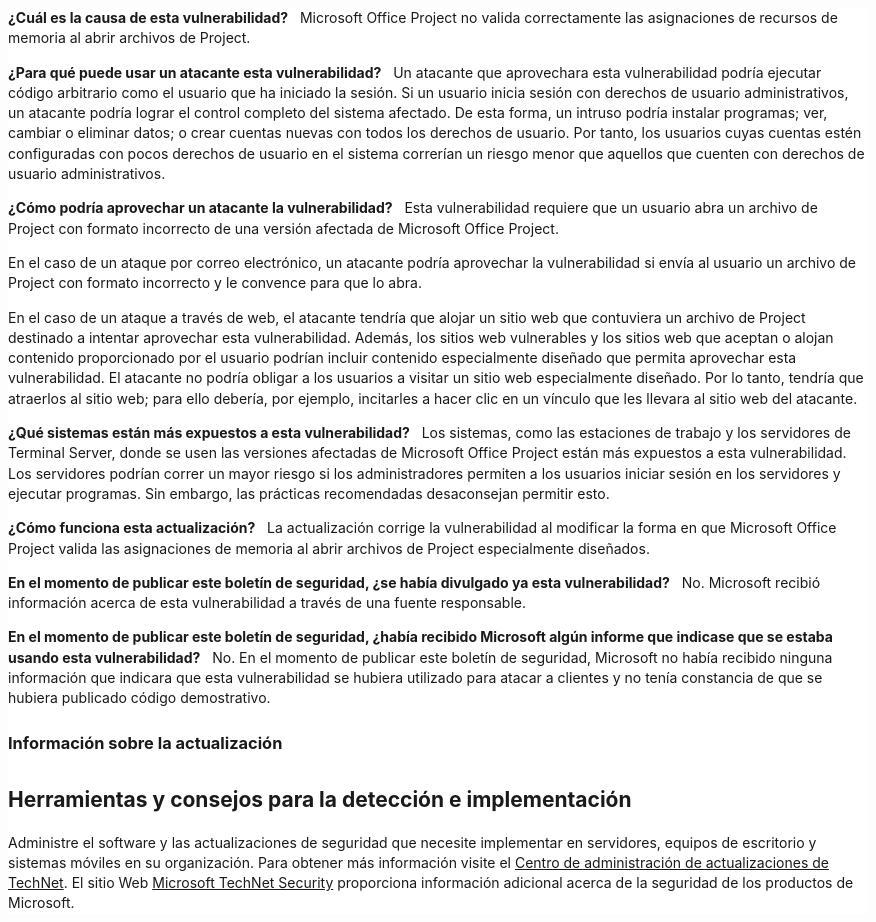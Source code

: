 **¿Cuál es la causa de esta vulnerabilidad?**  
Microsoft Office Project no valida correctamente las asignaciones de recursos de memoria al abrir archivos de Project.

**¿Para qué puede usar un atacante esta vulnerabilidad?**  
Un atacante que aprovechara esta vulnerabilidad podría ejecutar código arbitrario como el usuario que ha iniciado la sesión. Si un usuario inicia sesión con derechos de usuario administrativos, un atacante podría lograr el control completo del sistema afectado. De esta forma, un intruso podría instalar programas; ver, cambiar o eliminar datos; o crear cuentas nuevas con todos los derechos de usuario. Por tanto, los usuarios cuyas cuentas estén configuradas con pocos derechos de usuario en el sistema correrían un riesgo menor que aquellos que cuenten con derechos de usuario administrativos.

**¿Cómo podría aprovechar un atacante la vulnerabilidad?**  
Esta vulnerabilidad requiere que un usuario abra un archivo de Project con formato incorrecto de una versión afectada de Microsoft Office Project.

En el caso de un ataque por correo electrónico, un atacante podría aprovechar la vulnerabilidad si envía al usuario un archivo de Project con formato incorrecto y le convence para que lo abra.

En el caso de un ataque a través de web, el atacante tendría que alojar un sitio web que contuviera un archivo de Project destinado a intentar aprovechar esta vulnerabilidad. Además, los sitios web vulnerables y los sitios web que aceptan o alojan contenido proporcionado por el usuario podrían incluir contenido especialmente diseñado que permita aprovechar esta vulnerabilidad. El atacante no podría obligar a los usuarios a visitar un sitio web especialmente diseñado. Por lo tanto, tendría que atraerlos al sitio web; para ello debería, por ejemplo, incitarles a hacer clic en un vínculo que les llevara al sitio web del atacante.

**¿Qué sistemas están más expuestos a esta vulnerabilidad?**  
Los sistemas, como las estaciones de trabajo y los servidores de Terminal Server, donde se usen las versiones afectadas de Microsoft Office Project están más expuestos a esta vulnerabilidad. Los servidores podrían correr un mayor riesgo si los administradores permiten a los usuarios iniciar sesión en los servidores y ejecutar programas. Sin embargo, las prácticas recomendadas desaconsejan permitir esto.

**¿Cómo funciona esta actualización?**  
La actualización corrige la vulnerabilidad al modificar la forma en que Microsoft Office Project valida las asignaciones de memoria al abrir archivos de Project especialmente diseñados.

**En el momento de publicar este boletín de seguridad, ¿se había divulgado ya esta vulnerabilidad?**  
No. Microsoft recibió información acerca de esta vulnerabilidad a través de una fuente responsable.

**En el momento de publicar este boletín de seguridad, ¿había recibido Microsoft algún informe que indicase que se estaba usando esta vulnerabilidad?**  
No. En el momento de publicar este boletín de seguridad, Microsoft no había recibido ninguna información que indicara que esta vulnerabilidad se hubiera utilizado para atacar a clientes y no tenía constancia de que se hubiera publicado código demostrativo.

### Información sobre la actualización

Herramientas y consejos para la detección e implementación
----------------------------------------------------------

<span></span>
Administre el software y las actualizaciones de seguridad que necesite implementar en servidores, equipos de escritorio y sistemas móviles en su organización. Para obtener más información visite el [Centro de administración de actualizaciones de TechNet](http://go.microsoft.com/fwlink/?linkid=69903). El sitio Web [Microsoft TechNet Security](http://go.microsoft.com/fwlink/?linkid=21132) proporciona información adicional acerca de la seguridad de los productos de Microsoft.
